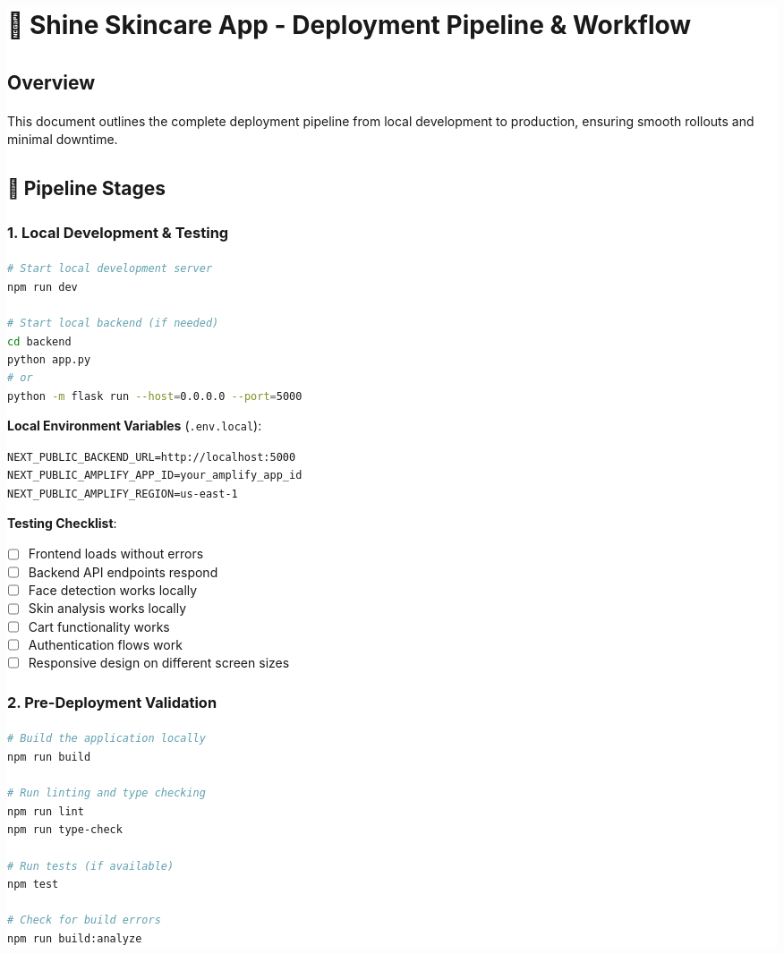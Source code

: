 # 🚀 Shine Skincare App - Deployment Pipeline & Workflow

## Overview
This document outlines the complete deployment pipeline from local development to production, ensuring smooth rollouts and minimal downtime.

## 🔄 Pipeline Stages

### 1. Local Development & Testing
```bash
# Start local development server
npm run dev

# Start local backend (if needed)
cd backend
python app.py
# or
python -m flask run --host=0.0.0.0 --port=5000
```

**Local Environment Variables** (`.env.local`):
```env
NEXT_PUBLIC_BACKEND_URL=http://localhost:5000
NEXT_PUBLIC_AMPLIFY_APP_ID=your_amplify_app_id
NEXT_PUBLIC_AMPLIFY_REGION=us-east-1
```

**Testing Checklist**:
- [ ] Frontend loads without errors
- [ ] Backend API endpoints respond
- [ ] Face detection works locally
- [ ] Skin analysis works locally
- [ ] Cart functionality works
- [ ] Authentication flows work
- [ ] Responsive design on different screen sizes

### 2. Pre-Deployment Validation
```bash
# Build the application locally
npm run build

# Run linting and type checking
npm run lint
npm run type-check

# Run tests (if available)
npm test

# Check for build errors
npm run build:analyze
```
